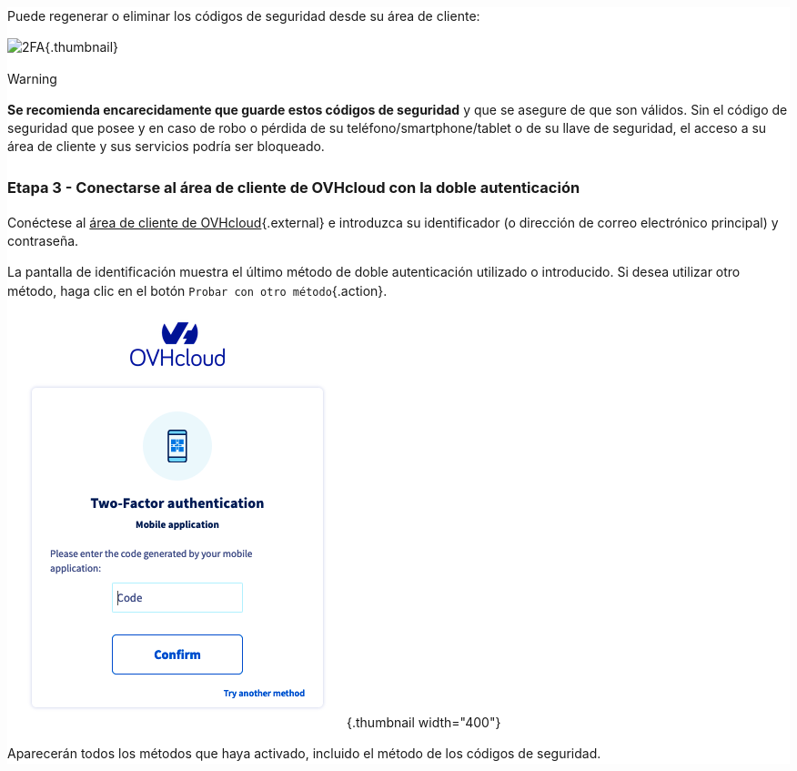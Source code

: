 Puede regenerar o eliminar los códigos de seguridad desde su área de cliente:

![2FA](images/emergency-codes.png){.thumbnail}

> [!warning]
>
> **Se recomienda encarecidamente que guarde estos códigos de seguridad** y que se asegure de que son válidos.
> Sin el código de seguridad que posee y en caso de robo o pérdida de su teléfono/smartphone/tablet o de su llave de seguridad, el acceso a su área de cliente y sus servicios podría ser bloqueado.
>

### Etapa 3 - Conectarse al área de cliente de OVHcloud con la doble autenticación <a name="login-2fa"></a>

Conéctese al [área de cliente de OVHcloud](/links/manager){.external} e introduzca su identificador (o dirección de correo electrónico principal) y contraseña.

La pantalla de identificación muestra el último método de doble autenticación utilizado o introducido. Si desea utilizar otro método, haga clic en el botón `Probar con otro método`{.action}.

![2FA](images/2024-007-log-in-01.png){.thumbnail width="400"}

Aparecerán todos los métodos que haya activado, incluido el método de los códigos de seguridad.
